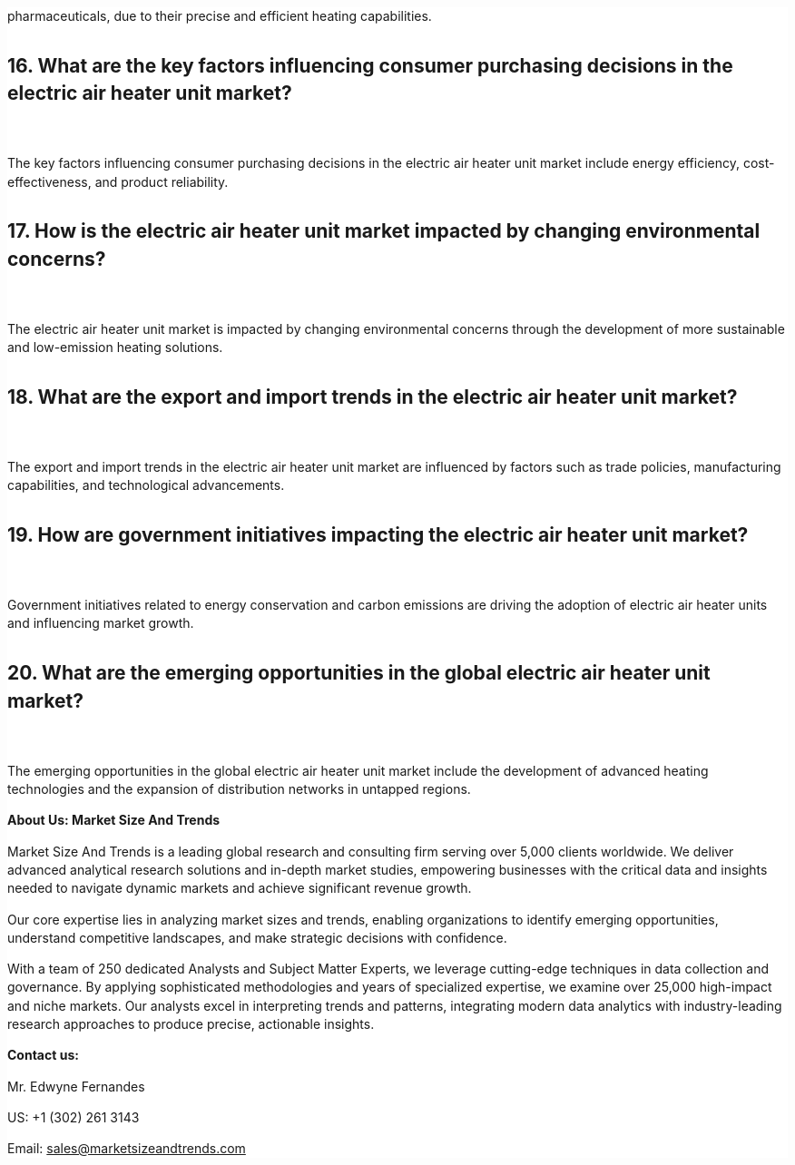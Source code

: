 pharmaceuticals, due to their precise and efficient heating capabilities.</p><h2>16. What are the key factors influencing consumer purchasing decisions in the electric air heater unit market?</h2><p>&nbsp;</p><p>The key factors influencing consumer purchasing decisions in the electric air heater unit market include energy efficiency, cost-effectiveness, and product reliability.</p><h2>17. How is the electric air heater unit market impacted by changing environmental concerns?</h2><p>&nbsp;</p><p>The electric air heater unit market is impacted by changing environmental concerns through the development of more sustainable and low-emission heating solutions.</p><h2>18. What are the export and import trends in the electric air heater unit market?</h2><p>&nbsp;</p><p>The export and import trends in the electric air heater unit market are influenced by factors such as trade policies, manufacturing capabilities, and technological advancements.</p><h2>19. How are government initiatives impacting the electric air heater unit market?</h2><p>&nbsp;</p><p>Government initiatives related to energy conservation and carbon emissions are driving the adoption of electric air heater units and influencing market growth.</p><h2>20. What are the emerging opportunities in the global electric air heater unit market?</h2><p>&nbsp;</p><p>The emerging opportunities in the global electric air heater unit market include the development of advanced heating technologies and the expansion of distribution networks in untapped regions.</p></body></html></p><p><strong>About Us:&nbsp;Market Size And Trends</strong></p><p>Market Size And Trends&nbsp;is a leading global research and consulting firm serving over 5,000 clients worldwide. We deliver advanced analytical research solutions and in-depth market studies, empowering businesses with the critical data and insights needed to navigate dynamic markets and achieve significant revenue growth.</p><p>Our core expertise lies in analyzing market sizes and trends, enabling organizations to identify emerging opportunities, understand competitive landscapes, and make strategic decisions with confidence.</p><p>With a team of 250 dedicated Analysts and Subject Matter Experts, we leverage cutting-edge techniques in data collection and governance. By applying sophisticated methodologies and years of specialized expertise, we examine over 25,000 high-impact and niche markets. Our analysts excel in interpreting trends and patterns, integrating modern data analytics with industry-leading research approaches to produce precise, actionable insights.</p><p><strong>Contact us:</strong></p><p>Mr. Edwyne Fernandes</p><p>US: +1 (302) 261 3143</p><p>Email: <a href="mailto:sales@marketsizeandtrends.com">sales@marketsizeandtrends.com</a>&nbsp;</p>
